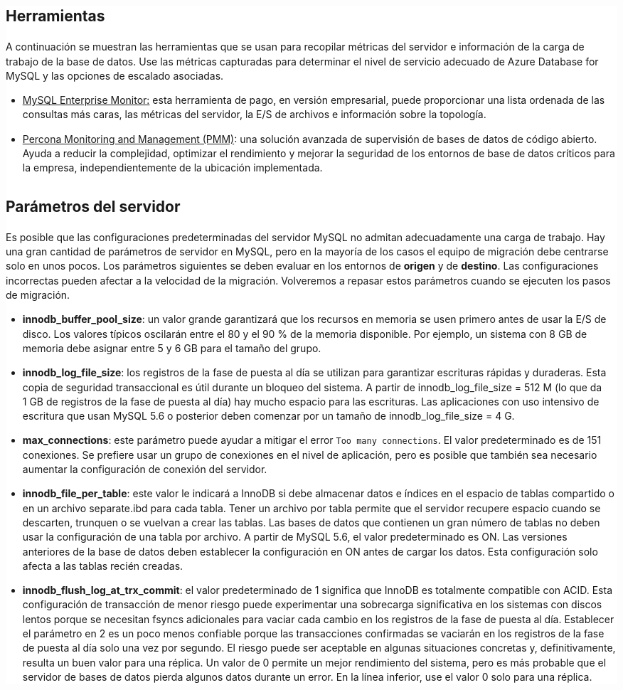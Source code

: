## <a name="tools"></a>Herramientas

A continuación se muestran las herramientas que se usan para recopilar métricas del servidor e información de la carga de trabajo de la base de datos. Use las métricas capturadas para determinar el nivel de servicio adecuado de Azure Database for MySQL y las opciones de escalado asociadas.

  - [MySQL Enterprise Monitor:](https://www.mysql.com/products/enterprise/monitor.html) esta herramienta de pago, en versión empresarial, puede proporcionar una lista ordenada de las consultas más caras, las métricas del servidor, la E/S de archivos e información sobre la topología.

  - [Percona Monitoring and Management (PMM)](https://www.percona.com/software/database-tools/percona-monitoring-and-management): una solución avanzada de supervisión de bases de datos de código abierto. Ayuda a reducir la complejidad, optimizar el rendimiento y mejorar la seguridad de los entornos de base de datos críticos para la empresa, independientemente de la ubicación implementada.

## <a name="server-parameters"></a>Parámetros del servidor

Es posible que las configuraciones predeterminadas del servidor MySQL no admitan adecuadamente una carga de trabajo. Hay una gran cantidad de parámetros de servidor en MySQL, pero en la mayoría de los casos el equipo de migración debe centrarse solo en unos pocos. Los parámetros siguientes se deben evaluar en los entornos de **origen** y de **destino**. Las configuraciones incorrectas pueden afectar a la velocidad de la migración. Volveremos a repasar estos parámetros cuando se ejecuten los pasos de migración.

  - **innodb\_buffer\_pool\_size**: un valor grande garantizará que los recursos en memoria se usen primero antes de usar la E/S de disco. Los valores típicos oscilarán entre el 80 y el 90 % de la memoria disponible. Por ejemplo, un sistema con 8 GB de memoria debe asignar entre 5 y 6 GB para el tamaño del grupo.

  - **innodb\_log\_file\_size**: los registros de la fase de puesta al día se utilizan para garantizar escrituras rápidas y duraderas. Esta copia de seguridad transaccional es útil durante un bloqueo del sistema. A partir de innodb\_log\_file\_size = 512 M (lo que da 1 GB de registros de la fase de puesta al día) hay mucho espacio para las escrituras. Las aplicaciones con uso intensivo de escritura que usan MySQL 5.6 o posterior deben comenzar por un tamaño de innodb\_log\_file\_size = 4 G.

  - **max\_connections**: este parámetro puede ayudar a mitigar el error `Too many connections`. El valor predeterminado es de 151 conexiones. Se prefiere usar un grupo de conexiones en el nivel de aplicación, pero es posible que también sea necesario aumentar la configuración de conexión del servidor.

  - **innodb\_file\_per\_table**: este valor le indicará a InnoDB si debe almacenar datos e índices en el espacio de tablas compartido o en un archivo separate.ibd para cada tabla. Tener un archivo por tabla permite que el servidor recupere espacio cuando se descarten, trunquen o se vuelvan a crear las tablas. Las bases de datos que contienen un gran número de tablas no deben usar la configuración de una tabla por archivo. A partir de MySQL 5.6, el valor predeterminado es ON. Las versiones anteriores de la base de datos deben establecer la configuración en ON antes de cargar los datos. Esta configuración solo afecta a las tablas recién creadas.

  - **innodb\_flush\_log\_at\_trx\_commit**: el valor predeterminado de 1 significa que InnoDB es totalmente compatible con ACID. Esta configuración de transacción de menor riesgo puede experimentar una sobrecarga significativa en los sistemas con discos lentos porque se necesitan fsyncs adicionales para vaciar cada cambio en los registros de la fase de puesta al día. Establecer el parámetro en 2 es un poco menos confiable porque las transacciones confirmadas se vaciarán en los registros de la fase de puesta al día solo una vez por segundo. El riesgo puede ser aceptable en algunas situaciones concretas y, definitivamente, resulta un buen valor para una réplica. Un valor de 0 permite un mejor rendimiento del sistema, pero es más probable que el servidor de bases de datos pierda algunos datos durante un error. En la línea inferior, use el valor 0 solo para una réplica.
